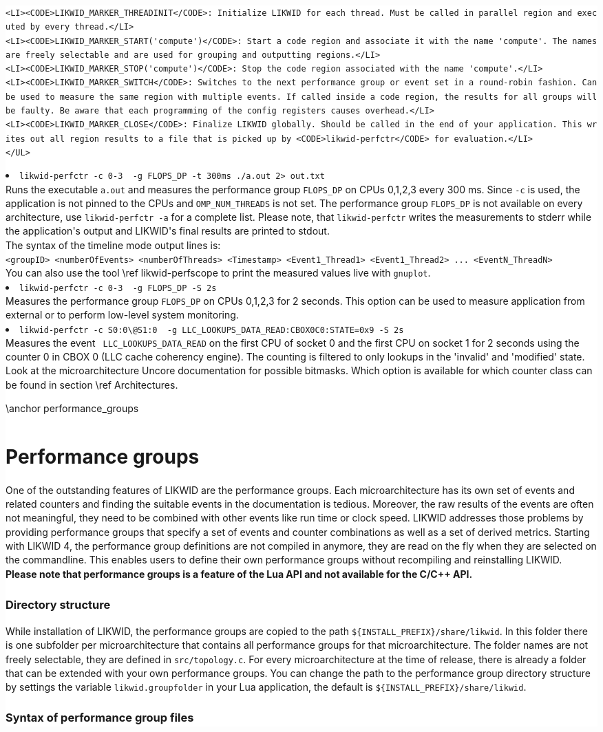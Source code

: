     <LI><CODE>LIKWID_MARKER_THREADINIT</CODE>: Initialize LIKWID for each thread. Must be called in parallel region and executed by every thread.</LI>
    <LI><CODE>LIKWID_MARKER_START('compute')</CODE>: Start a code region and associate it with the name 'compute'. The names are freely selectable and are used for grouping and outputting regions.</LI>
    <LI><CODE>LIKWID_MARKER_STOP('compute')</CODE>: Stop the code region associated with the name 'compute'.</LI>
    <LI><CODE>LIKWID_MARKER_SWITCH</CODE>: Switches to the next performance group or event set in a round-robin fashion. Can be used to measure the same region with multiple events. If called inside a code region, the results for all groups will be faulty. Be aware that each programming of the config registers causes overhead.</LI>
    <LI><CODE>LIKWID_MARKER_CLOSE</CODE>: Finalize LIKWID globally. Should be called in the end of your application. This writes out all region results to a file that is picked up by <CODE>likwid-perfctr</CODE> for evaluation.</LI>
    </UL>
</LI>

<LI><CODE>likwid-perfctr -c 0-3  -g FLOPS_DP -t 300ms ./a.out 2> out.txt</CODE><BR>
Runs the executable <CODE>a.out</CODE> and measures the performance group <CODE>FLOPS_DP</CODE> on CPUs 0,1,2,3 every 300 ms. Since <CODE>-c</CODE> is used, the application is not pinned to the CPUs and <CODE>OMP_NUM_THREADS</CODE> is not set. The performance group <CODE>FLOPS_DP</CODE> is not available on every architecture, use <CODE>likwid-perfctr -a</CODE> for a complete list. Please note, that <CODE>likwid-perfctr</CODE> writes the measurements to stderr while the application's output and LIKWID's final results are printed to stdout.<BR>
The syntax of the timeline mode output lines is:<BR>
<CODE>&lt;groupID&gt; &lt;numberOfEvents&gt; &lt;numberOfThreads&gt; &lt;Timestamp&gt; &lt;Event1_Thread1&gt; &lt;Event1_Thread2&gt; ... &lt;EventN_ThreadN&gt;</CODE><BR>
You can also use the tool \ref likwid-perfscope to print the measured values live with <CODE>gnuplot</CODE>.
</LI>

<LI><CODE>likwid-perfctr -c 0-3  -g FLOPS_DP -S 2s</CODE><BR>
Measures the performance group <CODE>FLOPS_DP</CODE> on CPUs 0,1,2,3 for 2 seconds. This option can be used to measure application from external or to perform low-level system monitoring.
</LI>

<LI><CODE>likwid-perfctr -c S0:0\@S1:0  -g LLC_LOOKUPS_DATA_READ:CBOX0C0:STATE=0x9 -S 2s</CODE><BR>
Measures the event <CODE> LLC_LOOKUPS_DATA_READ</CODE> on the first CPU of socket 0 and the first CPU on socket 1 for 2 seconds using the counter 0 in CBOX 0 (LLC cache coherency engine). The counting is filtered to only lookups in the 'invalid' and 'modified' state. Look at the microarchitecture Uncore documentation for possible bitmasks. Which option is available for which counter class can be found in section \ref Architectures.
</LI>
</UL>

\anchor performance_groups
<H1>Performance groups</H1>
One of the outstanding features of LIKWID are the performance groups. Each microarchitecture has its own set of events and related counters and finding the suitable events in the documentation is tedious. Moreover, the raw results of the events are often not meaningful, they need to be combined with other events like run time or clock speed. LIKWID addresses those problems by providing performance groups that specify a set of events and counter combinations as well as a set of derived metrics. Starting with LIKWID 4, the performance group definitions are not compiled in anymore, they are read on the fly when they are selected on the commandline. This enables users to define their own performance groups without recompiling and reinstalling LIKWID.<BR>
<B>Please note that performance groups is a feature of the Lua API and not available for the C/C++ API.</B>
<H3>Directory structure</H3>
While installation of LIKWID, the performance groups are copied to the path <CODE>${INSTALL_PREFIX}/share/likwid</CODE>. In this folder there is one subfolder per microarchitecture that contains all performance groups for that microarchitecture. The folder names are not freely selectable, they are defined in <CODE>src/topology.c</CODE>. For every microarchitecture at the time of release, there is already a folder that can be extended with your own performance groups. You can change the path to the performance group directory structure by settings the variable <CODE>likwid.groupfolder</CODE> in your Lua application, the default is <CODE>${INSTALL_PREFIX}/share/likwid</CODE>.
<H3>Syntax of performance group files</H3>